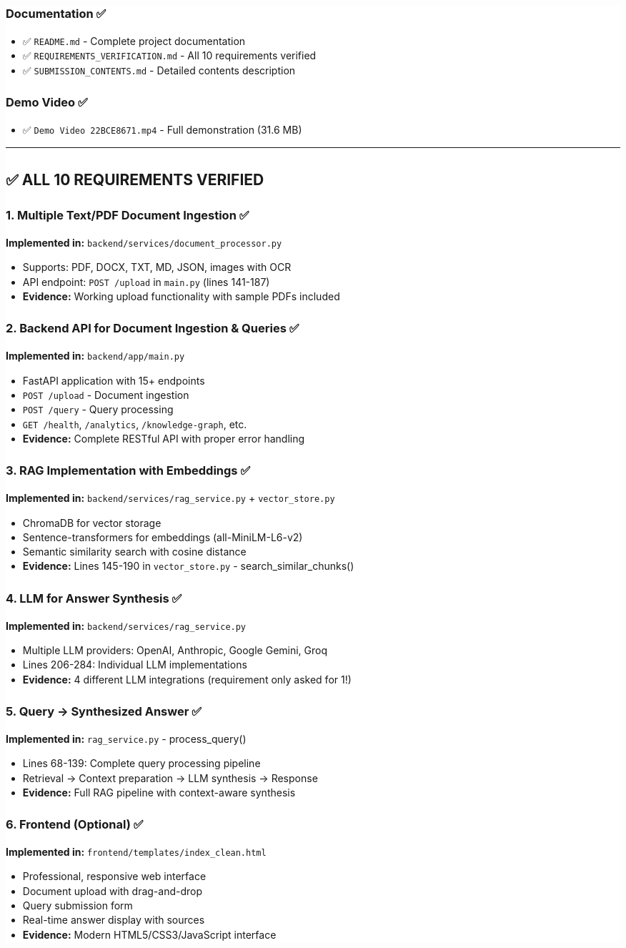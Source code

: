 ### Documentation ✅
- ✅ `README.md` - Complete project documentation
- ✅ `REQUIREMENTS_VERIFICATION.md` - All 10 requirements verified
- ✅ `SUBMISSION_CONTENTS.md` - Detailed contents description

### Demo Video ✅
- ✅ `Demo Video 22BCE8671.mp4` - Full demonstration (31.6 MB)

---

## ✅ ALL 10 REQUIREMENTS VERIFIED

### 1. Multiple Text/PDF Document Ingestion ✅
**Implemented in:** `backend/services/document_processor.py`
- Supports: PDF, DOCX, TXT, MD, JSON, images with OCR
- API endpoint: `POST /upload` in `main.py` (lines 141-187)
- **Evidence:** Working upload functionality with sample PDFs included

### 2. Backend API for Document Ingestion & Queries ✅
**Implemented in:** `backend/app/main.py`
- FastAPI application with 15+ endpoints
- `POST /upload` - Document ingestion
- `POST /query` - Query processing
- `GET /health`, `/analytics`, `/knowledge-graph`, etc.
- **Evidence:** Complete RESTful API with proper error handling

### 3. RAG Implementation with Embeddings ✅
**Implemented in:** `backend/services/rag_service.py` + `vector_store.py`
- ChromaDB for vector storage
- Sentence-transformers for embeddings (all-MiniLM-L6-v2)
- Semantic similarity search with cosine distance
- **Evidence:** Lines 145-190 in `vector_store.py` - search_similar_chunks()

### 4. LLM for Answer Synthesis ✅
**Implemented in:** `backend/services/rag_service.py`
- Multiple LLM providers: OpenAI, Anthropic, Google Gemini, Groq
- Lines 206-284: Individual LLM implementations
- **Evidence:** 4 different LLM integrations (requirement only asked for 1!)

### 5. Query → Synthesized Answer ✅
**Implemented in:** `rag_service.py` - process_query()
- Lines 68-139: Complete query processing pipeline
- Retrieval → Context preparation → LLM synthesis → Response
- **Evidence:** Full RAG pipeline with context-aware synthesis

### 6. Frontend (Optional) ✅
**Implemented in:** `frontend/templates/index_clean.html`
- Professional, responsive web interface
- Document upload with drag-and-drop
- Query submission form
- Real-time answer display with sources
- **Evidence:** Modern HTML5/CSS3/JavaScript interface
